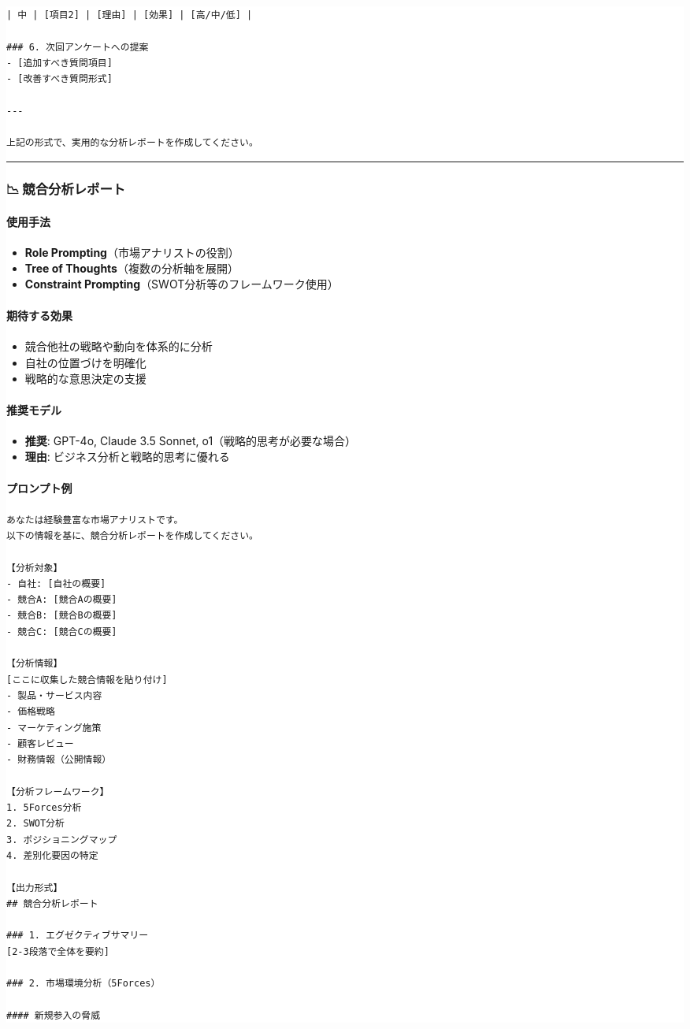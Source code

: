 ```
| 中 | [項目2] | [理由] | [効果] | [高/中/低] |

### 6. 次回アンケートへの提案
- [追加すべき質問項目]
- [改善すべき質問形式]

---

上記の形式で、実用的な分析レポートを作成してください。
```

---

### 📉 競合分析レポート

#### 使用手法
- **Role Prompting**（市場アナリストの役割）
- **Tree of Thoughts**（複数の分析軸を展開）
- **Constraint Prompting**（SWOT分析等のフレームワーク使用）

#### 期待する効果
- 競合他社の戦略や動向を体系的に分析
- 自社の位置づけを明確化
- 戦略的な意思決定の支援

#### 推奨モデル
- **推奨**: GPT-4o, Claude 3.5 Sonnet, o1（戦略的思考が必要な場合）
- **理由**: ビジネス分析と戦略的思考に優れる

#### プロンプト例

```
あなたは経験豊富な市場アナリストです。
以下の情報を基に、競合分析レポートを作成してください。

【分析対象】
- 自社: [自社の概要]
- 競合A: [競合Aの概要]
- 競合B: [競合Bの概要]
- 競合C: [競合Cの概要]

【分析情報】
[ここに収集した競合情報を貼り付け]
- 製品・サービス内容
- 価格戦略
- マーケティング施策
- 顧客レビュー
- 財務情報（公開情報）

【分析フレームワーク】
1. 5Forces分析
2. SWOT分析
3. ポジショニングマップ
4. 差別化要因の特定

【出力形式】
## 競合分析レポート

### 1. エグゼクティブサマリー
[2-3段落で全体を要約]

### 2. 市場環境分析（5Forces）

#### 新規参入の脅威
```